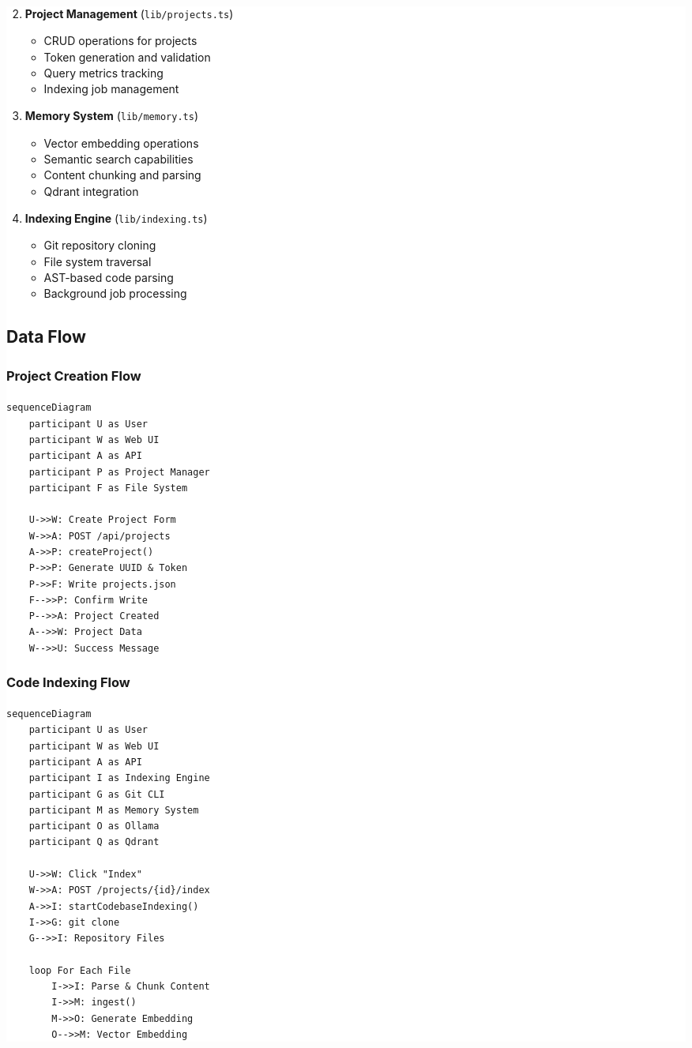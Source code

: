 2. **Project Management** (`lib/projects.ts`)
   - CRUD operations for projects
   - Token generation and validation
   - Query metrics tracking
   - Indexing job management

3. **Memory System** (`lib/memory.ts`)
   - Vector embedding operations
   - Semantic search capabilities
   - Content chunking and parsing
   - Qdrant integration

4. **Indexing Engine** (`lib/indexing.ts`)
   - Git repository cloning
   - File system traversal
   - AST-based code parsing
   - Background job processing

## Data Flow

### Project Creation Flow

```mermaid
sequenceDiagram
    participant U as User
    participant W as Web UI
    participant A as API
    participant P as Project Manager
    participant F as File System
    
    U->>W: Create Project Form
    W->>A: POST /api/projects
    A->>P: createProject()
    P->>P: Generate UUID & Token
    P->>F: Write projects.json
    F-->>P: Confirm Write
    P-->>A: Project Created
    A-->>W: Project Data
    W-->>U: Success Message
```

### Code Indexing Flow

```mermaid
sequenceDiagram
    participant U as User
    participant W as Web UI
    participant A as API
    participant I as Indexing Engine
    participant G as Git CLI
    participant M as Memory System
    participant O as Ollama
    participant Q as Qdrant
    
    U->>W: Click "Index"
    W->>A: POST /projects/{id}/index
    A->>I: startCodebaseIndexing()
    I->>G: git clone
    G-->>I: Repository Files
    
    loop For Each File
        I->>I: Parse & Chunk Content
        I->>M: ingest()
        M->>O: Generate Embedding
        O-->>M: Vector Embedding
```